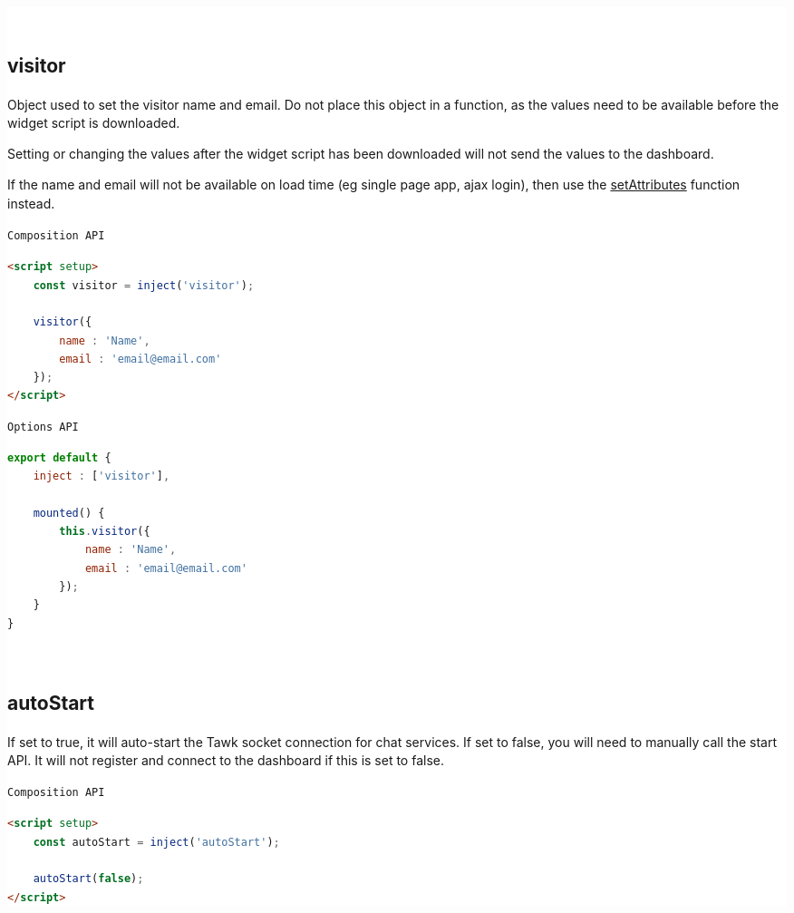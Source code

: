 <br/>

## visitor
Object used to set the visitor name and email. Do not place this object in a function, as the values need to be available before the widget script is downloaded.

Setting or changing the values after the widget script has been downloaded will not send the values to the dashboard.

If the name and email will not be available on load time (eg single page app, ajax login), then use the [setAttributes](#setAttributes) function instead.

`Composition API`
```html
<script setup>
    const visitor = inject('visitor');

    visitor({
        name : 'Name',
        email : 'email@email.com'
    });
</script>
```

`Options API`
```js
export default {
    inject : ['visitor'],

    mounted() {
        this.visitor({
            name : 'Name',
            email : 'email@email.com'
        });
    }
}
```

<br/>

## autoStart
If set to true, it will auto-start the Tawk socket connection for chat services. If set to false,
you will need to manually call the start API. It will not register and connect to the dashboard
if this is set to false.

`Composition API`
```html
<script setup>
    const autoStart = inject('autoStart');

    autoStart(false);
</script>
```
